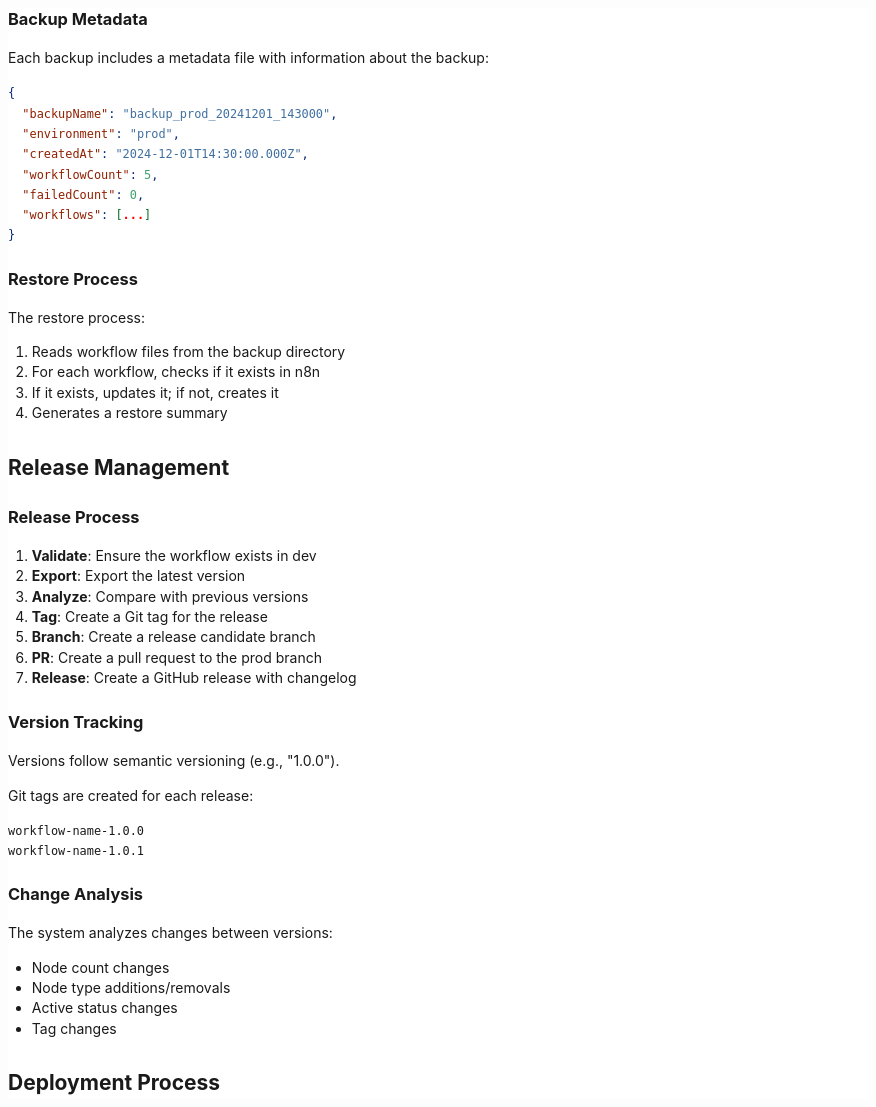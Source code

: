 ### Backup Metadata

Each backup includes a metadata file with information about the backup:
```json
{
  "backupName": "backup_prod_20241201_143000",
  "environment": "prod",
  "createdAt": "2024-12-01T14:30:00.000Z",
  "workflowCount": 5,
  "failedCount": 0,
  "workflows": [...]
}
```

### Restore Process

The restore process:
1. Reads workflow files from the backup directory
2. For each workflow, checks if it exists in n8n
3. If it exists, updates it; if not, creates it
4. Generates a restore summary

## Release Management

### Release Process

1. **Validate**: Ensure the workflow exists in dev
2. **Export**: Export the latest version
3. **Analyze**: Compare with previous versions
4. **Tag**: Create a Git tag for the release
5. **Branch**: Create a release candidate branch
6. **PR**: Create a pull request to the prod branch
7. **Release**: Create a GitHub release with changelog

### Version Tracking

Versions follow semantic versioning (e.g., "1.0.0").

Git tags are created for each release:
```
workflow-name-1.0.0
workflow-name-1.0.1
```

### Change Analysis

The system analyzes changes between versions:
- Node count changes
- Node type additions/removals
- Active status changes
- Tag changes

## Deployment Process
